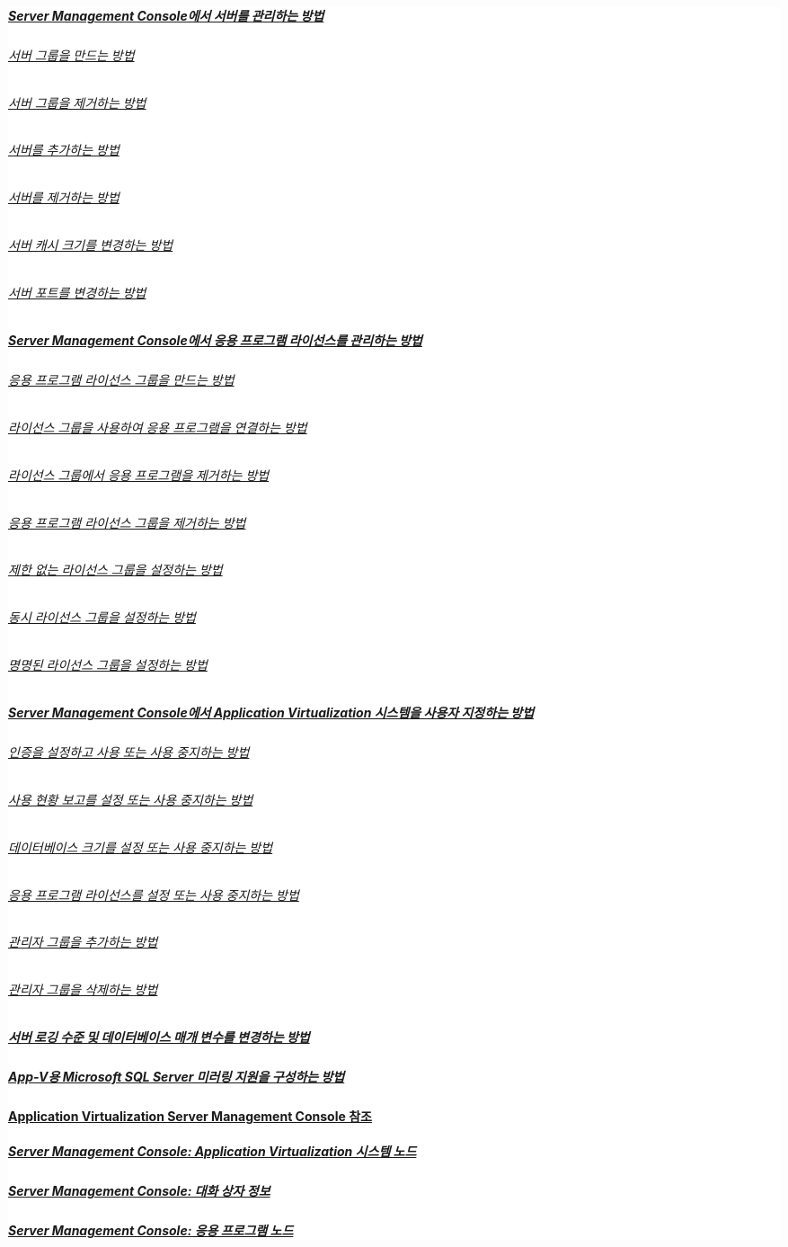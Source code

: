 ##### [Server Management Console에서 서버를 관리하는 방법](how-to-manage-servers-in-the-server-management-console.md)
###### [서버 그룹을 만드는 방법](how-to-create-a-server-group.md)
###### [서버 그룹을 제거하는 방법](how-to-remove-a-server-group.md)
###### [서버를 추가하는 방법](how-to-add-a-server.md)
###### [서버를 제거하는 방법](how-to-remove-a-server.md)
###### [서버 캐시 크기를 변경하는 방법](how-to-change-the-server-cache-size.md)
###### [서버 포트를 변경하는 방법](how-to-change-the-server-port.md)
##### [Server Management Console에서 응용 프로그램 라이선스를 관리하는 방법](how-to-manage-application-licenses-in-the-server-management-console.md)
###### [응용 프로그램 라이선스 그룹을 만드는 방법](how-to-create-an-application-license-group.md)
###### [라이선스 그룹을 사용하여 응용 프로그램을 연결하는 방법](how-to-associate-an-application-with-a-license-group.md)
###### [라이선스 그룹에서 응용 프로그램을 제거하는 방법](how-to-remove-an-application-from-a-license-group.md)
###### [응용 프로그램 라이선스 그룹을 제거하는 방법](how-to-remove-an-application-license-group.md)
###### [제한 없는 라이선스 그룹을 설정하는 방법](how-to-set-up-an-unlimited-license-group.md)
###### [동시 라이선스 그룹을 설정하는 방법](how-to-set-up-a-concurrent-license-group.md)
###### [명명된 라이선스 그룹을 설정하는 방법](how-to-set-up-a-named-license-group.md)
##### [Server Management Console에서 Application Virtualization 시스템을 사용자 지정하는 방법](how-to-customize-an-application-virtualization-system-in-the-server-management-console.md)
###### [인증을 설정하고 사용 또는 사용 중지하는 방법](how-to-set-up-and-enable-or-disable-authentication.md)
###### [사용 현황 보고를 설정 또는 사용 중지하는 방법](how-to-set-up-or-disable-usage-reporting.md)
###### [데이터베이스 크기를 설정 또는 사용 중지하는 방법](how-to-set-up-or-disable-database-size.md)
###### [응용 프로그램 라이선스를 설정 또는 사용 중지하는 방법](how-to-set-up-or-disable-application-licensing.md)
###### [관리자 그룹을 추가하는 방법](how-to-add-an-administrator-group.md)
###### [관리자 그룹을 삭제하는 방법](how-to-delete-an-administrator-group.md)
##### [서버 로깅 수준 및 데이터베이스 매개 변수를 변경하는 방법](how-to-change-the-server-logging-level-and-the-database-parameters.md)
##### [App-V용 Microsoft SQL Server 미러링 지원을 구성하는 방법](how-to-configure-microsoft-sql-server-mirroring-support-for-app-v.md)
#### [Application Virtualization Server Management Console 참조](application-virtualization-server-management-console-reference.md)
##### [Server Management Console: Application Virtualization 시스템 노드](server-management-console-application-virtualization-system-node.md)
##### [Server Management Console: 대화 상자 정보](server-management-console-about-dialog-boxes.md)
##### [Server Management Console: 응용 프로그램 노드](server-management-console-applications-node.md)